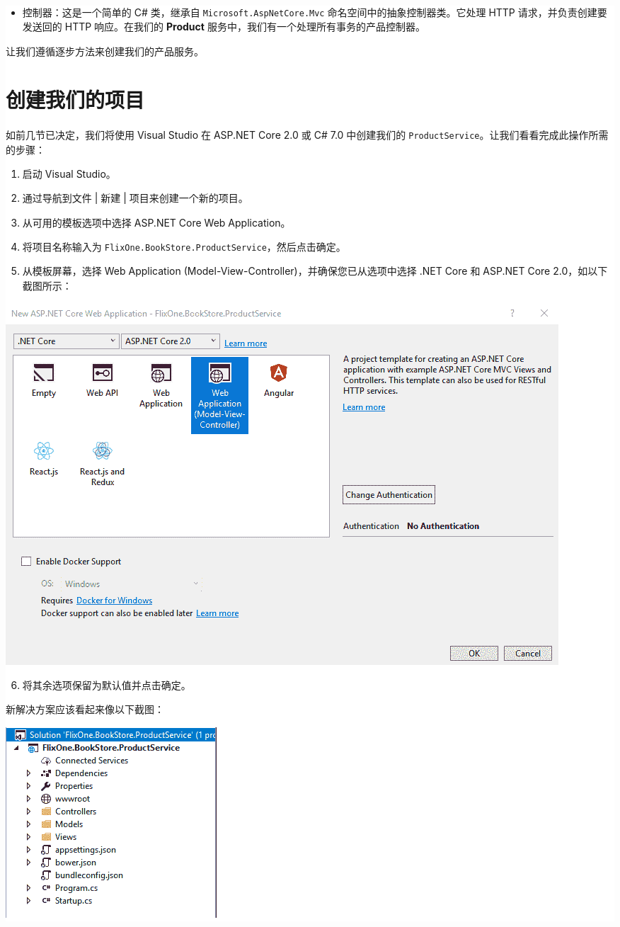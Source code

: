+   控制器：这是一个简单的 C# 类，继承自 `Microsoft.AspNetCore.Mvc` 命名空间中的抽象控制器类。它处理 HTTP 请求，并负责创建要发送回的 HTTP 响应。在我们的 **Product** 服务中，我们有一个处理所有事务的产品控制器。

让我们遵循逐步方法来创建我们的产品服务。

# 创建我们的项目

如前几节已决定，我们将使用 Visual Studio 在 ASP.NET Core 2.0 或 C# 7.0 中创建我们的 `ProductService`。让我们看看完成此操作所需的步骤：

1.  启动 Visual Studio。

1.  通过导航到文件 | 新建 | 项目来创建一个新的项目。

1.  从可用的模板选项中选择 ASP.NET Core Web Application。

1.  将项目名称输入为 `FlixOne.BookStore.ProductService`，然后点击确定。

1.  从模板屏幕，选择 Web Application (Model-View-Controller)，并确保您已从选项中选择 .NET Core 和 ASP.NET Core 2.0，如以下截图所示：

![属性设置](img/02d9049b-d80a-4141-8e6c-f6924ca39bac.png)

6. 将其余选项保留为默认值并点击确定。

新解决方案应该看起来像以下截图：

![截图](img/ffc4e6f9-bc82-4013-a5a3-1d1ff156a5cd.png)
